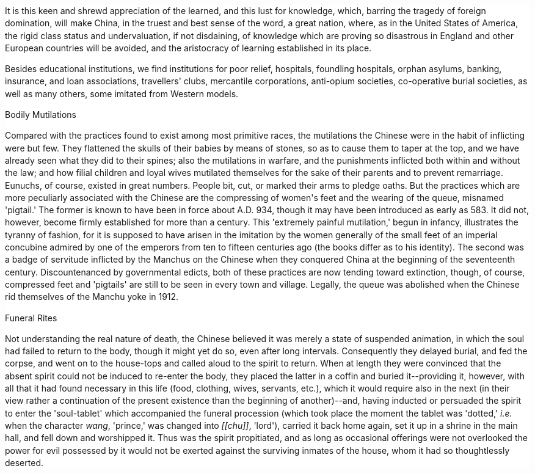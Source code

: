 It is this keen and shrewd appreciation of the learned, and this lust
for knowledge, which, barring the tragedy of foreign domination, will
make China, in the truest and best sense of the word, a great nation,
where, as in the United States of America, the rigid class status and
undervaluation, if not disdaining, of knowledge which are proving so
disastrous in England and other European countries will be avoided,
and the aristocracy of learning established in its place.

Besides educational institutions, we find institutions for poor relief,
hospitals, foundling hospitals, orphan asylums, banking, insurance,
and loan associations, travellers' clubs, mercantile corporations,
anti-opium societies, co-operative burial societies, as well as many
others, some imitated from Western models.


Bodily Mutilations

Compared with the practices found to exist among most primitive races,
the mutilations the Chinese were in the habit of inflicting were but
few. They flattened the skulls of their babies by means of stones, so
as to cause them to taper at the top, and we have already seen what
they did to their spines; also the mutilations in warfare, and the
punishments inflicted both within and without the law; and how filial
children and loyal wives mutilated themselves for the sake of their
parents and to prevent remarriage. Eunuchs, of course, existed in great
numbers. People bit, cut, or marked their arms to pledge oaths. But
the practices which are more peculiarly associated with the Chinese
are the compressing of women's feet and the wearing of the queue,
misnamed 'pigtail.' The former is known to have been in force about
A.D. 934, though it may have been introduced as early as 583. It did
not, however, become firmly established for more than a century. This
'extremely painful mutilation,' begun in infancy, illustrates the
tyranny of fashion, for it is supposed to have arisen in the imitation
by the women generally of the small feet of an imperial concubine
admired by one of the emperors from ten to fifteen centuries ago
(the books differ as to his identity). The second was a badge of
servitude inflicted by the Manchus on the Chinese when they conquered
China at the beginning of the seventeenth century. Discountenanced by
governmental edicts, both of these practices are now tending toward
extinction, though, of course, compressed feet and 'pigtails' are
still to be seen in every town and village. Legally, the queue was
abolished when the Chinese rid themselves of the Manchu yoke in 1912.


Funeral Rites

Not understanding the real nature of death, the Chinese believed
it was merely a state of suspended animation, in which the soul
had failed to return to the body, though it might yet do so,
even after long intervals. Consequently they delayed burial, and
fed the corpse, and went on to the house-tops and called aloud
to the spirit to return. When at length they were convinced that
the absent spirit could not be induced to re-enter the body, they
placed the latter in a coffin and buried it--providing it, however,
with all that it had found necessary in this life (food, clothing,
wives, servants, etc.), which it would require also in the next (in
their view rather a continuation of the present existence than the
beginning of another)--and, having inducted or persuaded the spirit
to enter the 'soul-tablet' which accompanied the funeral procession
(which took place the moment the tablet was 'dotted,' _i.e._ when
the character _wang_, 'prince,' was changed into _[[chu]]_, 'lord'),
carried it back home again, set it up in a shrine in the main hall,
and fell down and worshipped it. Thus was the spirit propitiated,
and as long as occasional offerings were not overlooked the power
for evil possessed by it would not be exerted against the surviving
inmates of the house, whom it had so thoughtlessly deserted.
